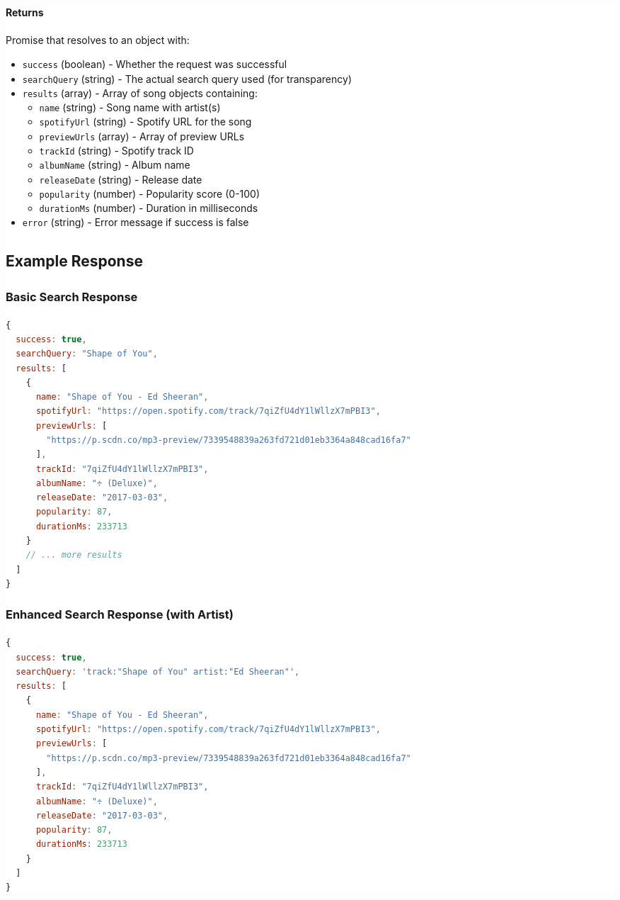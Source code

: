 #### Returns

Promise that resolves to an object with:

- `success` (boolean) - Whether the request was successful
- `searchQuery` (string) - The actual search query used (for transparency)
- `results` (array) - Array of song objects containing:
  - `name` (string) - Song name with artist(s)
  - `spotifyUrl` (string) - Spotify URL for the song
  - `previewUrls` (array) - Array of preview URLs
  - `trackId` (string) - Spotify track ID
  - `albumName` (string) - Album name
  - `releaseDate` (string) - Release date
  - `popularity` (number) - Popularity score (0-100)
  - `durationMs` (number) - Duration in milliseconds
- `error` (string) - Error message if success is false

## Example Response

### Basic Search Response
```javascript
{
  success: true,
  searchQuery: "Shape of You",
  results: [
    {
      name: "Shape of You - Ed Sheeran",
      spotifyUrl: "https://open.spotify.com/track/7qiZfU4dY1lWllzX7mPBI3",
      previewUrls: [
        "https://p.scdn.co/mp3-preview/7339548839a263fd721d01eb3364a848cad16fa7"
      ],
      trackId: "7qiZfU4dY1lWllzX7mPBI3",
      albumName: "÷ (Deluxe)",
      releaseDate: "2017-03-03",
      popularity: 87,
      durationMs: 233713
    }
    // ... more results
  ]
}
```

### Enhanced Search Response (with Artist)
```javascript
{
  success: true,
  searchQuery: 'track:"Shape of You" artist:"Ed Sheeran"',
  results: [
    {
      name: "Shape of You - Ed Sheeran",
      spotifyUrl: "https://open.spotify.com/track/7qiZfU4dY1lWllzX7mPBI3",
      previewUrls: [
        "https://p.scdn.co/mp3-preview/7339548839a263fd721d01eb3364a848cad16fa7"
      ],
      trackId: "7qiZfU4dY1lWllzX7mPBI3",
      albumName: "÷ (Deluxe)",
      releaseDate: "2017-03-03",
      popularity: 87,
      durationMs: 233713
    }
  ]
}
```
